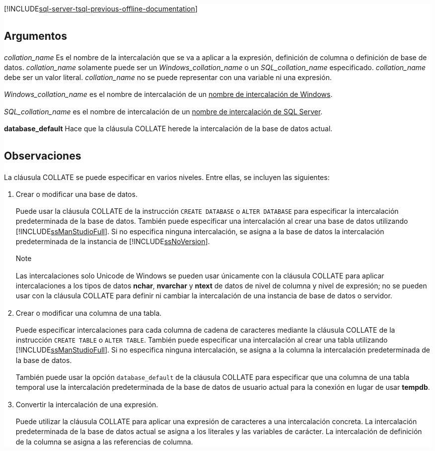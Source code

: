 [!INCLUDE[sql-server-tsql-previous-offline-documentation](../../includes/sql-server-tsql-previous-offline-documentation.md)]

## <a name="arguments"></a>Argumentos

*collation_name* Es el nombre de la intercalación que se va a aplicar a la expresión, definición de columna o definición de base de datos. *collation_name* solamente puede ser un *Windows_collation_name* o un *SQL_collation_name* especificado. *collation_name* debe ser un valor literal. *collation_name* no se puede representar con una variable ni una expresión.

*Windows_collation_name* es el nombre de intercalación de un [nombre de intercalación de Windows](../../t-sql/statements/windows-collation-name-transact-sql.md).

*SQL_collation_name* es el nombre de intercalación de un [nombre de intercalación de SQL Server](../../t-sql/statements/sql-server-collation-name-transact-sql.md).

**database_default** Hace que la cláusula COLLATE herede la intercalación de la base de datos actual.

## <a name="remarks"></a>Observaciones

La cláusula COLLATE se puede especificar en varios niveles. Entre ellas, se incluyen las siguientes:

1. Crear o modificar una base de datos.

    Puede usar la cláusula COLLATE de la instrucción `CREATE DATABASE` o `ALTER DATABASE` para especificar la intercalación predeterminada de la base de datos. También puede especificar una intercalación al crear una base de datos utilizando [!INCLUDE[ssManStudioFull](../../includes/ssmanstudiofull-md.md)]. Si no especifica ninguna intercalación, se asigna a la base de datos la intercalación predeterminada de la instancia de [!INCLUDE[ssNoVersion](../../includes/ssnoversion-md.md)].

    > [!NOTE]
    > Las intercalaciones solo Unicode de Windows se pueden usar únicamente con la cláusula COLLATE para aplicar intercalaciones a los tipos de datos **nchar**, **nvarchar** y **ntext** de datos de nivel de columna y nivel de expresión; no se pueden usar con la cláusula COLLATE para definir ni cambiar la intercalación de una instancia de base de datos o servidor.

2. Crear o modificar una columna de una tabla.

    Puede especificar intercalaciones para cada columna de cadena de caracteres mediante la cláusula COLLATE de la instrucción `CREATE TABLE` o `ALTER TABLE`. También puede especificar una intercalación al crear una tabla utilizando [!INCLUDE[ssManStudioFull](../../includes/ssmanstudiofull-md.md)]. Si no especifica ninguna intercalación, se asigna a la columna la intercalación predeterminada de la base de datos.

    También puede usar la opción `database_default` de la cláusula COLLATE para especificar que una columna de una tabla temporal use la intercalación predeterminada de la base de datos de usuario actual para la conexión en lugar de usar **tempdb**.

3. Convertir la intercalación de una expresión.

    Puede utilizar la cláusula COLLATE para aplicar una expresión de caracteres a una intercalación concreta. La intercalación predeterminada de la base de datos actual se asigna a los literales y las variables de carácter. La intercalación de definición de la columna se asigna a las referencias de columna.
